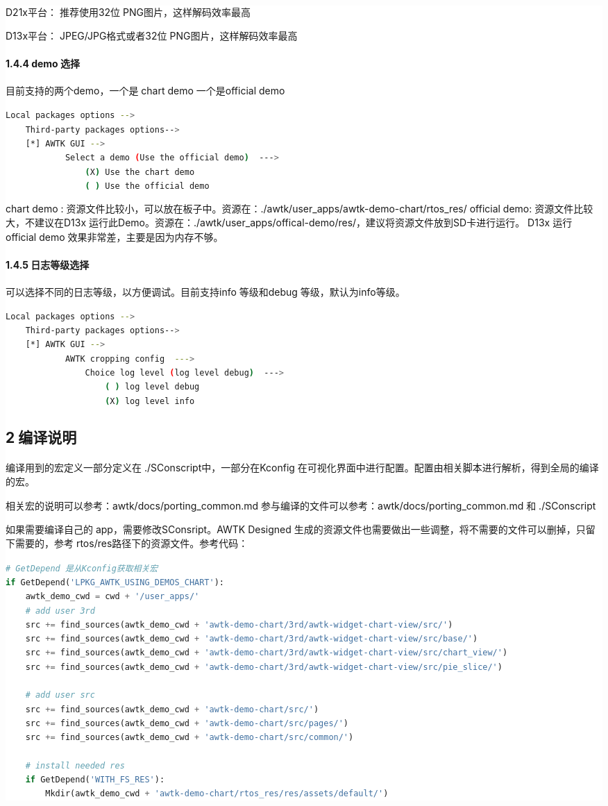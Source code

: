 D21x平台：
推荐使用32位 PNG图片，这样解码效率最高

D13x平台：
JPEG/JPG格式或者32位 PNG图片，这样解码效率最高


#### 1.4.4 demo 选择

目前支持的两个demo，一个是 chart demo 一个是official demo

```sh
Local packages options -->
    Third-party packages options-->
    [*] AWTK GUI -->
            Select a demo (Use the official demo)  --->
                (X) Use the chart demo
                ( ) Use the official demo
```

chart demo : 资源文件比较小，可以放在板子中。资源在：./awtk/user_apps/awtk-demo-chart/rtos_res/
official demo: 资源文件比较大，不建议在D13x 运行此Demo。资源在：./awtk/user_apps/offical-demo/res/，建议将资源文件放到SD卡进行运行。
 D13x 运行official demo 效果非常差，主要是因为内存不够。

#### 1.4.5 日志等级选择

可以选择不同的日志等级，以方便调试。目前支持info 等级和debug 等级，默认为info等级。

```sh
Local packages options -->
    Third-party packages options-->
    [*] AWTK GUI -->
            AWTK cropping config  --->
                Choice log level (log level debug)  --->
                    ( ) log level debug
                    (X) log level info
```

## 2 编译说明

编译用到的宏定义一部分定义在 ./SConscript中，一部分在Kconfig 在可视化界面中进行配置。配置由相关脚本进行解析，得到全局的编译的宏。

相关宏的说明可以参考：awtk/docs/porting_common.md
参与编译的文件可以参考：awtk/docs/porting_common.md 和 ./SConscript

如果需要编译自己的 app，需要修改SConsript。AWTK Designed 生成的资源文件也需要做出一些调整，将不需要的文件可以删掉，只留下需要的，参考 rtos/res路径下的资源文件。参考代码：

```py
# GetDepend 是从Kconfig获取相关宏
if GetDepend('LPKG_AWTK_USING_DEMOS_CHART'):
    awtk_demo_cwd = cwd + '/user_apps/'
    # add user 3rd
    src += find_sources(awtk_demo_cwd + 'awtk-demo-chart/3rd/awtk-widget-chart-view/src/')
    src += find_sources(awtk_demo_cwd + 'awtk-demo-chart/3rd/awtk-widget-chart-view/src/base/')
    src += find_sources(awtk_demo_cwd + 'awtk-demo-chart/3rd/awtk-widget-chart-view/src/chart_view/')
    src += find_sources(awtk_demo_cwd + 'awtk-demo-chart/3rd/awtk-widget-chart-view/src/pie_slice/')

    # add user src
    src += find_sources(awtk_demo_cwd + 'awtk-demo-chart/src/')
    src += find_sources(awtk_demo_cwd + 'awtk-demo-chart/src/pages/')
    src += find_sources(awtk_demo_cwd + 'awtk-demo-chart/src/common/')

    # install needed res
    if GetDepend('WITH_FS_RES'):
        Mkdir(awtk_demo_cwd + 'awtk-demo-chart/rtos_res/res/assets/default/')
```